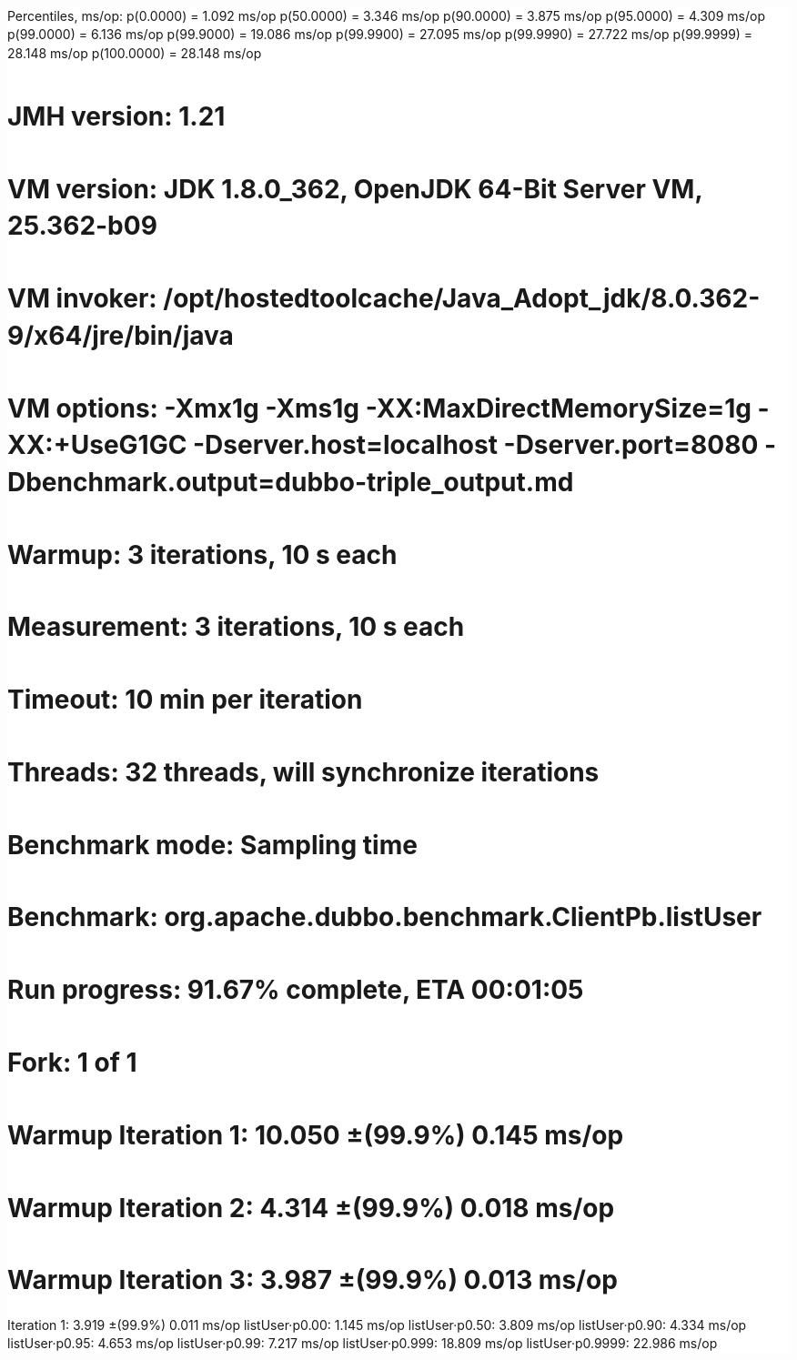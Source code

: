   Percentiles, ms/op:
      p(0.0000) =      1.092 ms/op
     p(50.0000) =      3.346 ms/op
     p(90.0000) =      3.875 ms/op
     p(95.0000) =      4.309 ms/op
     p(99.0000) =      6.136 ms/op
     p(99.9000) =     19.086 ms/op
     p(99.9900) =     27.095 ms/op
     p(99.9990) =     27.722 ms/op
     p(99.9999) =     28.148 ms/op
    p(100.0000) =     28.148 ms/op


# JMH version: 1.21
# VM version: JDK 1.8.0_362, OpenJDK 64-Bit Server VM, 25.362-b09
# VM invoker: /opt/hostedtoolcache/Java_Adopt_jdk/8.0.362-9/x64/jre/bin/java
# VM options: -Xmx1g -Xms1g -XX:MaxDirectMemorySize=1g -XX:+UseG1GC -Dserver.host=localhost -Dserver.port=8080 -Dbenchmark.output=dubbo-triple_output.md
# Warmup: 3 iterations, 10 s each
# Measurement: 3 iterations, 10 s each
# Timeout: 10 min per iteration
# Threads: 32 threads, will synchronize iterations
# Benchmark mode: Sampling time
# Benchmark: org.apache.dubbo.benchmark.ClientPb.listUser

# Run progress: 91.67% complete, ETA 00:01:05
# Fork: 1 of 1
# Warmup Iteration   1: 10.050 ±(99.9%) 0.145 ms/op
# Warmup Iteration   2: 4.314 ±(99.9%) 0.018 ms/op
# Warmup Iteration   3: 3.987 ±(99.9%) 0.013 ms/op
Iteration   1: 3.919 ±(99.9%) 0.011 ms/op
                 listUser·p0.00:   1.145 ms/op
                 listUser·p0.50:   3.809 ms/op
                 listUser·p0.90:   4.334 ms/op
                 listUser·p0.95:   4.653 ms/op
                 listUser·p0.99:   7.217 ms/op
                 listUser·p0.999:  18.809 ms/op
                 listUser·p0.9999: 22.986 ms/op
